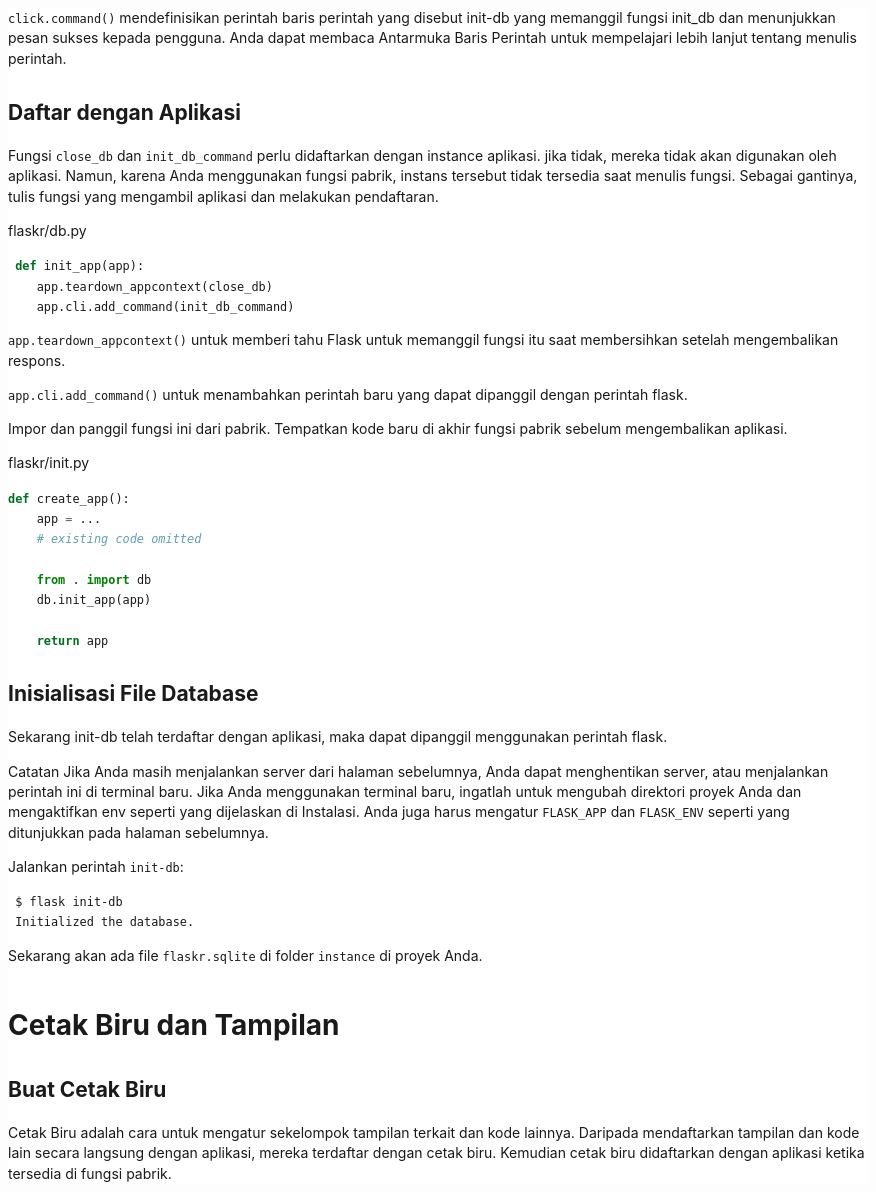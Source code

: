 `click.command()` mendefinisikan perintah baris perintah yang disebut init-db yang memanggil fungsi init_db dan menunjukkan pesan sukses kepada pengguna. Anda dapat membaca Antarmuka Baris Perintah untuk mempelajari lebih lanjut tentang menulis perintah.

## **Daftar dengan Aplikasi** ##
Fungsi `close_db` dan `init_db_command` perlu didaftarkan dengan instance aplikasi. jika tidak, mereka tidak akan digunakan oleh aplikasi. Namun, karena Anda menggunakan fungsi pabrik, instans tersebut tidak tersedia saat menulis fungsi. Sebagai gantinya, tulis fungsi yang mengambil aplikasi dan melakukan pendaftaran.

flaskr/db.py
```py
 def init_app(app):
    app.teardown_appcontext(close_db)
    app.cli.add_command(init_db_command)
```

`app.teardown_appcontext()` untuk memberi tahu Flask untuk memanggil fungsi itu saat membersihkan setelah mengembalikan respons.

`app.cli.add_command()` untuk menambahkan perintah baru yang dapat dipanggil dengan perintah flask.

Impor dan panggil fungsi ini dari pabrik. Tempatkan kode baru di akhir fungsi pabrik sebelum mengembalikan aplikasi.

flaskr/init.py
```py
def create_app():
    app = ...
    # existing code omitted

    from . import db
    db.init_app(app)

    return app
```

## **Inisialisasi File Database** ##
Sekarang init-db telah terdaftar dengan aplikasi, maka dapat dipanggil menggunakan perintah flask.

Catatan Jika Anda masih menjalankan server dari halaman sebelumnya, Anda dapat menghentikan server, atau menjalankan perintah ini di terminal baru. Jika Anda menggunakan terminal baru, ingatlah untuk mengubah direktori proyek Anda dan mengaktifkan env seperti yang dijelaskan di Instalasi. Anda juga harus mengatur `FLASK_APP` dan `FLASK_ENV` seperti yang ditunjukkan pada halaman sebelumnya.

Jalankan perintah `init-db`:
```
 $ flask init-db
 Initialized the database.
```
Sekarang akan ada file `flaskr.sqlite` di folder `instance` di proyek Anda.


# **Cetak Biru dan Tampilan** #
## **Buat Cetak Biru** ##
Cetak Biru adalah cara untuk mengatur sekelompok tampilan terkait dan kode lainnya. Daripada mendaftarkan tampilan dan kode lain secara langsung dengan aplikasi, mereka terdaftar dengan cetak biru. Kemudian cetak biru didaftarkan dengan aplikasi ketika tersedia di fungsi pabrik.
